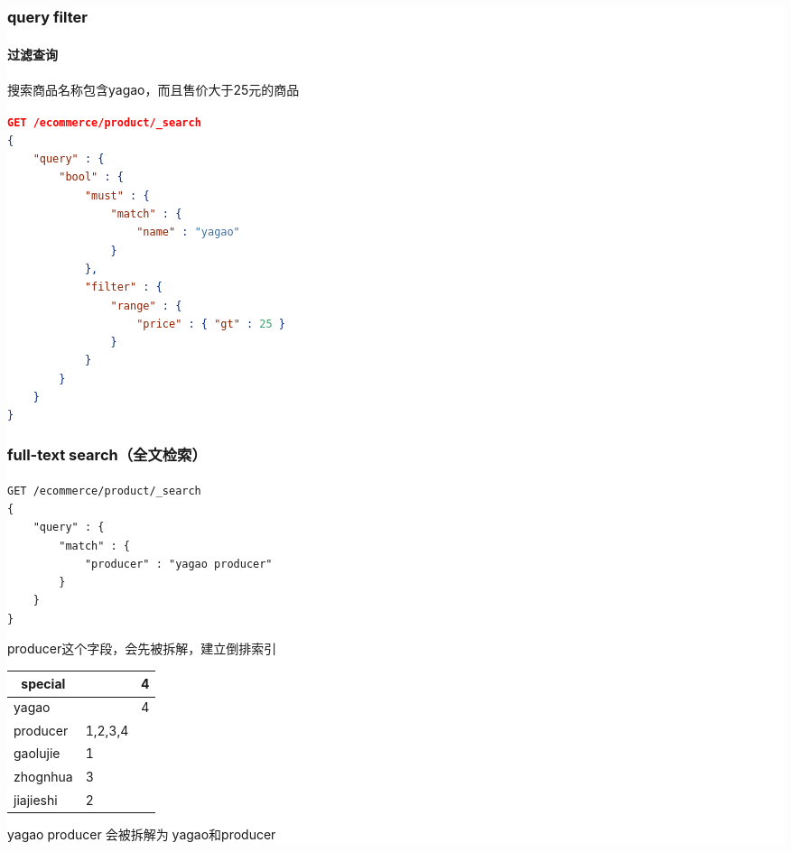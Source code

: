 ###  query filter

#### 过滤查询

搜索商品名称包含yagao，而且售价大于25元的商品

```json
GET /ecommerce/product/_search
{
    "query" : {
        "bool" : {
            "must" : {
                "match" : {
                    "name" : "yagao" 
                }
            },
            "filter" : {
                "range" : {
                    "price" : { "gt" : 25 } 
                }
            }
        }
    }
}
```

### full-text search（全文检索）

```
GET /ecommerce/product/_search
{
    "query" : {
        "match" : {
            "producer" : "yagao producer"
        }
    }
}
```

producer这个字段，会先被拆解，建立倒排索引

| special   |         | 4    |
| --------- | ------- | ---- |
| yagao     |         | 4    |
| producer  | 1,2,3,4 |      |
| gaolujie  | 1       |      |
| zhognhua  | 3       |      |
| jiajieshi | 2       |      |

yagao producer 会被拆解为 yagao和producer
